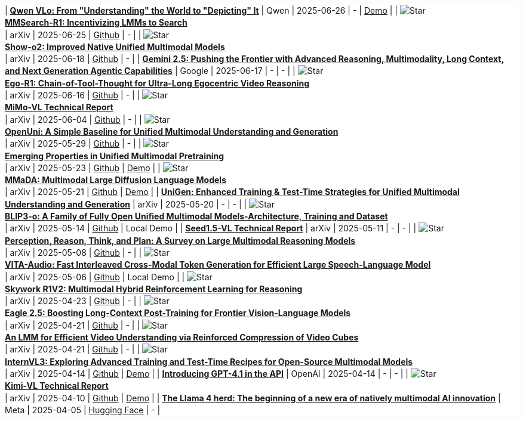 | [**Qwen VLo: From "Understanding" the World to "Depicting" It**](https://qwenlm.github.io/blog/qwen-vlo/) | Qwen | 2025-06-26 | - | [Demo](https://chat.qwen.ai/) |
| ![Star](https://img.shields.io/github/stars/EvolvingLMMs-Lab/multimodal-search-r1.svg?style=social&label=Star) <br> [**MMSearch-R1: Incentivizing LMMs to Search**](https://arxiv.org/pdf/2506.20670) <br> | arXiv | 2025-06-25 | [Github](https://github.com/EvolvingLMMs-Lab/multimodal-search-r1) | - |
| ![Star](https://img.shields.io/github/stars/showlab/Show-o.svg?style=social&label=Star) <br> [**Show-o2: Improved Native Unified Multimodal Models**](https://arxiv.org/pdf/2506.15564) <br> | arXiv | 2025-06-18 | [Github](https://github.com/showlab/Show-o) | - |
| [**Gemini 2.5: Pushing the Frontier with Advanced Reasoning, Multimodality, Long Context, and Next Generation Agentic Capabilities**](https://storage.googleapis.com/deepmind-media/gemini/gemini_v2_5_report.pdf) | Google | 2025-06-17 | - | - |
| ![Star](https://img.shields.io/github/stars/egolife-ai/Ego-R1.svg?style=social&label=Star) <br> [**Ego-R1: Chain-of-Tool-Thought for Ultra-Long Egocentric Video Reasoning**](https://arxiv.org/pdf/2506.13654) <br> | arXiv | 2025-06-16 | [Github](https://github.com/egolife-ai/Ego-R1) | - |
| ![Star](https://img.shields.io/github/stars/XiaomiMiMo/MiMo-VL.svg?style=social&label=Star) <br> [**MiMo-VL Technical Report**](https://arxiv.org/pdf/2506.03569) <br> | arXiv | 2025-06-04 | [Github](https://github.com/XiaomiMiMo/MiMo-VL) | - |
| ![Star](https://img.shields.io/github/stars/wusize/OpenUni.svg?style=social&label=Star) <br> [**OpenUni: A Simple Baseline for Unified Multimodal Understanding and Generation**](https://arxiv.org/pdf/2505.23661) <br> | arXiv | 2025-05-29 | [Github](https://github.com/wusize/OpenUni) | - |
| ![Star](https://img.shields.io/github/stars/bytedance-seed/BAGEL.svg?style=social&label=Star) <br> [**Emerging Properties in Unified Multimodal Pretraining**](https://arxiv.org/pdf/2505.14683) <br> | arXiv | 2025-05-23 | [Github](https://github.com/bytedance-seed/BAGEL) | [Demo](https://demo.bagel-ai.org/) |
| ![Star](https://img.shields.io/github/stars/Gen-Verse/MMaDA.svg?style=social&label=Star) <br> [**MMaDA: Multimodal Large Diffusion Language Models**](https://arxiv.org/pdf/2505.15809) <br> | arXiv | 2025-05-21 | [Github](https://github.com/Gen-Verse/MMaDA) | [Demo](https://huggingface.co/spaces/Gen-Verse/MMaDA) |
| [**UniGen: Enhanced Training & Test-Time Strategies for Unified Multimodal Understanding and Generation**](https://arxiv.org/pdf/2505.14682) | arXiv | 2025-05-20 | - | - |
| ![Star](https://img.shields.io/github/stars/JiuhaiChen/BLIP3o.svg?style=social&label=Star) <br> [**BLIP3-o: A Family of Fully Open Unified Multimodal Models-Architecture, Training and Dataset**](https://arxiv.org/pdf/2505.09568) <br> | arXiv | 2025-05-14 | [Github](https://github.com/JiuhaiChen/BLIP3o) | Local Demo |
| [**Seed1.5-VL Technical Report**](https://arxiv.org/pdf/2505.07062) | arXiv | 2025-05-11 | - | - |
| ![Star](https://img.shields.io/github/stars/HITsz-TMG/Awesome-Large-Multimodal-Reasoning-Models.svg?style=social&label=Star) <br> [**Perception, Reason, Think, and Plan: A Survey on Large Multimodal Reasoning Models**](https://arxiv.org/pdf/2505.04921) <br> | arXiv | 2025-05-08 | [Github](https://github.com/HITsz-TMG/Awesome-Large-Multimodal-Reasoning-Models) | - |
| ![Star](https://img.shields.io/github/stars/VITA-MLLM/VITA-Audio.svg?style=social&label=Star) <br> [**VITA-Audio: Fast Interleaved Cross-Modal Token Generation for Efficient Large Speech-Language Model**](https://arxiv.org/pdf/2505.03739) <br> | arXiv | 2025-05-06 | [Github](https://github.com/VITA-MLLM/VITA-Audio) | Local Demo |
| ![Star](https://img.shields.io/github/stars/SkyworkAI/Skywork-R1V.svg?style=social&label=Star) <br> [**Skywork R1V2: Multimodal Hybrid Reinforcement Learning for Reasoning**](https://arxiv.org/pdf/2504.16656) <br> | arXiv | 2025-04-23 | [Github](https://github.com/SkyworkAI/Skywork-R1V) | - |
| ![Star](https://img.shields.io/github/stars/NVlabs/EAGLE.svg?style=social&label=Star) <br> [**Eagle 2.5: Boosting Long-Context Post-Training for Frontier Vision-Language Models**](https://arxiv.org/pdf/2504.15271) <br> | arXiv | 2025-04-21 | [Github](https://github.com/NVlabs/EAGLE) | - |
| ![Star](https://img.shields.io/github/stars/quicksviewer/quicksviewer.svg?style=social&label=Star) <br> [**An LMM for Efficient Video Understanding via Reinforced Compression of Video Cubes**](https://arxiv.org/pdf/2504.15270) <br> | arXiv | 2025-04-21 | [Github](https://github.com/quicksviewer/quicksviewer) | - |
| ![Star](https://img.shields.io/github/stars/OpenGVLab/InternVL.svg?style=social&label=Star) <br> [**InternVL3: Exploring Advanced Training and Test-Time Recipes for Open-Source Multimodal Models**](https://arxiv.org/abs/2504.10479) <br> | arXiv | 2025-04-14 | [Github](https://github.com/OpenGVLab/InternVL) | [Demo](https://internvl.opengvlab.com/) |
| [**Introducing GPT-4.1 in the API**](https://openai.com/index/gpt-4-1/) | OpenAI | 2025-04-14 | - | - |
| ![Star](https://img.shields.io/github/stars/MoonshotAI/Kimi-VL.svg?style=social&label=Star) <br> [**Kimi-VL Technical Report**](https://arxiv.org/pdf/2504.07491) <br> | arXiv | 2025-04-10 | [Github](https://github.com/MoonshotAI/Kimi-VL) | [Demo](https://huggingface.co/spaces/moonshotai/Kimi-VL-A3B-Thinking) |
| [**The Llama 4 herd: The beginning of a new era of natively multimodal AI innovation**](https://ai.meta.com/blog/llama-4-multimodal-intelligence/) | Meta | 2025-04-05 | [Hugging Face](https://huggingface.co/collections/meta-llama/llama-4-67f0c30d9fe03840bc9d0164) | - |